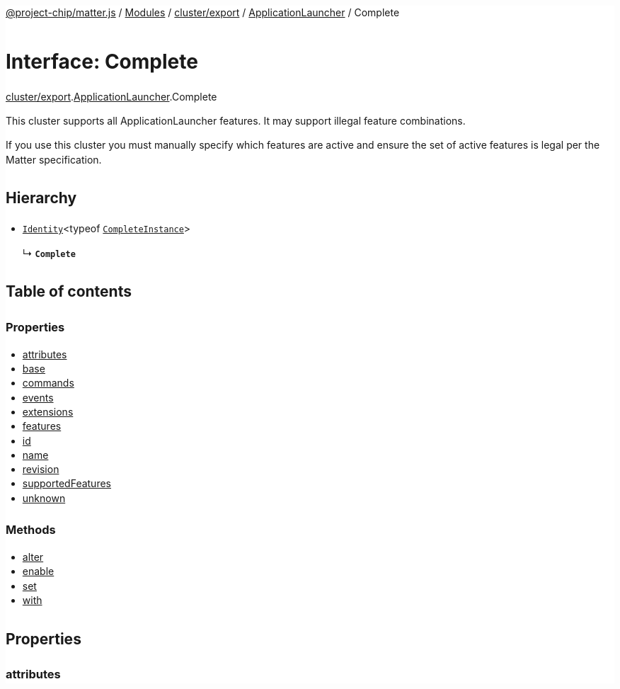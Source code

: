 [@project-chip/matter.js](../README.md) / [Modules](../modules.md) / [cluster/export](../modules/cluster_export.md) / [ApplicationLauncher](../modules/cluster_export.ApplicationLauncher.md) / Complete

# Interface: Complete

[cluster/export](../modules/cluster_export.md).[ApplicationLauncher](../modules/cluster_export.ApplicationLauncher.md).Complete

This cluster supports all ApplicationLauncher features. It may support illegal feature combinations.

If you use this cluster you must manually specify which features are active and ensure the set of active
features is legal per the Matter specification.

## Hierarchy

- [`Identity`](../modules/util_export.md#identity)\<typeof [`CompleteInstance`](../modules/cluster_export.ApplicationLauncher.md#completeinstance)\>

  ↳ **`Complete`**

## Table of contents

### Properties

- [attributes](cluster_export.ApplicationLauncher.Complete.md#attributes)
- [base](cluster_export.ApplicationLauncher.Complete.md#base)
- [commands](cluster_export.ApplicationLauncher.Complete.md#commands)
- [events](cluster_export.ApplicationLauncher.Complete.md#events)
- [extensions](cluster_export.ApplicationLauncher.Complete.md#extensions)
- [features](cluster_export.ApplicationLauncher.Complete.md#features)
- [id](cluster_export.ApplicationLauncher.Complete.md#id)
- [name](cluster_export.ApplicationLauncher.Complete.md#name)
- [revision](cluster_export.ApplicationLauncher.Complete.md#revision)
- [supportedFeatures](cluster_export.ApplicationLauncher.Complete.md#supportedfeatures)
- [unknown](cluster_export.ApplicationLauncher.Complete.md#unknown)

### Methods

- [alter](cluster_export.ApplicationLauncher.Complete.md#alter)
- [enable](cluster_export.ApplicationLauncher.Complete.md#enable)
- [set](cluster_export.ApplicationLauncher.Complete.md#set)
- [with](cluster_export.ApplicationLauncher.Complete.md#with)

## Properties

### attributes
